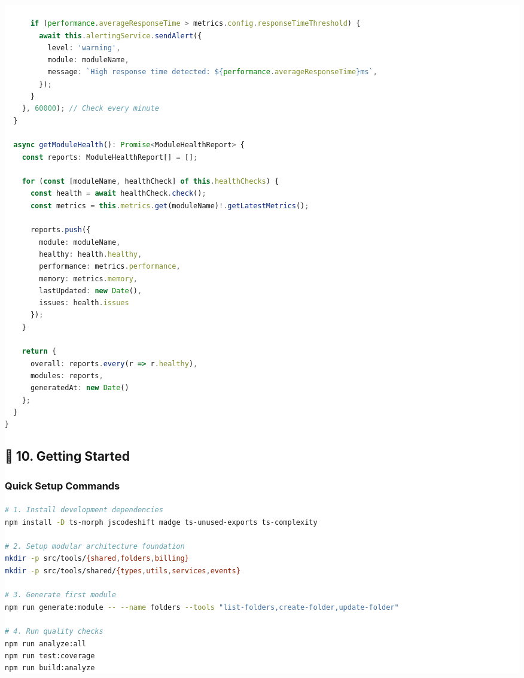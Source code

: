 ```typescript
      
      if (performance.averageResponseTime > metrics.config.responseTimeThreshold) {
        await this.alertingService.sendAlert({
          level: 'warning',
          module: moduleName,
          message: `High response time detected: ${performance.averageResponseTime}ms`,
        });
      }
    }, 60000); // Check every minute
  }
  
  async getModuleHealth(): Promise<ModuleHealthReport> {
    const reports: ModuleHealthReport[] = [];
    
    for (const [moduleName, healthCheck] of this.healthChecks) {
      const health = await healthCheck.check();
      const metrics = this.metrics.get(moduleName)!.getLatestMetrics();
      
      reports.push({
        module: moduleName,
        healthy: health.healthy,
        performance: metrics.performance,
        memory: metrics.memory,
        lastUpdated: new Date(),
        issues: health.issues
      });
    }
    
    return {
      overall: reports.every(r => r.healthy),
      modules: reports,
      generatedAt: new Date()
    };
  }
}
```

## 🚀 10. Getting Started

### Quick Setup Commands

```bash
# 1. Install development dependencies
npm install -D ts-morph jscodeshift madge ts-unused-exports ts-complexity

# 2. Setup modular architecture foundation  
mkdir -p src/tools/{shared,folders,billing}
mkdir -p src/tools/shared/{types,utils,services,events}

# 3. Generate first module
npm run generate:module -- --name folders --tools "list-folders,create-folder,update-folder"

# 4. Run quality checks
npm run analyze:all
npm run test:coverage
npm run build:analyze
```

